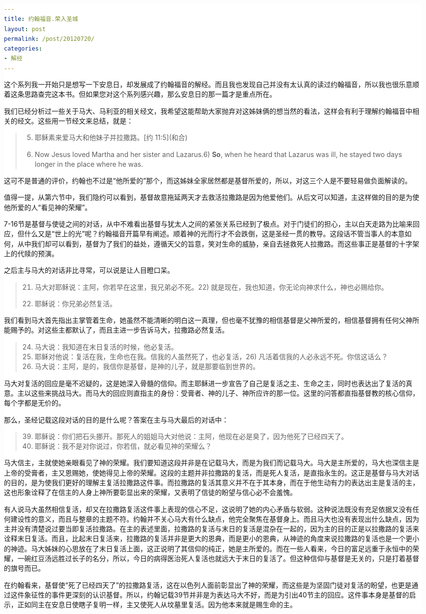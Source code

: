 ```yaml
---
title: 约翰福音.荣入圣城
layout: post
permalink: /post/20120720/
categories:
- 解经
---
```


这个系列我一开始只是想写一下安息日，却发展成了约翰福音的解经。而且我也发现自己并没有太认真的读过约翰福音，所以我也很乐意顺着这条思路查完这本书。但如果您对这个系列感兴趣，那么安息日的那一篇才是重点所在。

我们已经分析过一些关于马大、马利亚的相关经文，我希望这能帮助大家抛弃对这姊妹俩的想当然的看法，这样会有利于理解约翰福音中相关的经文。这些用一节经文来总结，就是：

> 5) 耶稣素来爱马大和他妹子并拉撒路。\[约 11:5\](和合)
>
> 5) Now Jesus loved Martha and her sister and Lazarus.6) **So**, when he heard that Lazarus was ill, he stayed two days longer in the place where he was.

这可不是普通的评价，约翰也不过是“他所爱的”那个，而这姊妹全家居然都是基督所爱的，所以，对这三个人是不要轻易做负面解读的。

值得一提，从第六节中，我们隐约可以看到，基督故意拖延两天才去救活拉撒路是因为他爱他们。从后文可以知道，主这样做的目的是为使他所爱的人“看见神的荣耀”。

7-16节是基督与使徒之间的对话，从中不难看出基督与犹太人之间的紧张关系已经到了极点。对于门徒们的担心，主以白天走路为比喻来回应，但什么又是“世上的光”呢？约翰福音开篇早有阐述。顺着神的光而行才不会跌倒，这是圣经一贯的教导。这段话不管当事人的本意如何，从中我们却可以看到，基督为了我们的益处，遵循天父的旨意，笑对生命的威胁，亲自去拯救死人拉撒路。而这些事正是基督的十字架上的代赎的预演。

之后主与马大的对话非比寻常，可以说是让人目瞪口呆。

> 21) 马大对耶稣说：主阿，你若早在这里，我兄弟必不死。22) 就是现在，我也知道，你无论向神求什么，神也必赐给你。
>
> 23) 耶稣说：你兄弟必然复活。

我们看到马大首先指出主掌管着生命，她虽然不能清晰的明白这一真理，但也毫不犹豫的相信基督是父神所爱的，相信基督拥有任何父神所能赐予的。对这些主都默认了，而且主进一步告诉马大，拉撒路必然复活。

> 24) 马大说：我知道在末日复活的时候，他必复活。
> 25) 耶稣对他说：复活在我，生命也在我。信我的人虽然死了，也必复活，26) 凡活着信我的人必永远不死。你信这话么？
> 27) 马大说：主阿，是的，我信你是基督，是神的儿子，就是那要临到世界的。

马大对复活的回应是毫不迟疑的，这是她深入骨髓的信仰。而主耶稣进一步宣告了自己是复活之主、生命之主，同时也表达出了复活的真意。主以这些来挑战马大。而马大的回应则直指主的身份：受膏者、神的儿子、神所应许的那一位。这里的问答都直指基督教的核心信仰，每个字都是无价的。

那么，圣经记载这段对话的目的是什么呢？答案在主与马大最后的对话中：

> 39) 耶稣说：你们把石头挪开。那死人的姐姐马大对他说：主阿，他现在必是臭了，因为他死了已经四天了。
> 40) 耶稣说：我不是对你说过，你若信，就必看见神的荣耀么？

马大信主，主就使她亲眼看见了神的荣耀。我们要知道这段并非是在记载马大，而是为我们而记载马大。马大是主所爱的，马大也深信主是上帝的受膏者，主又恩赐她，使她得见上帝的荣耀。这段的主题并非拉撒路的复活，而是死人复活，是直指永生的。这正是基督与马大对话的目的，是为使我们更好的理解主复活拉撒路这件事。而拉撒路的复活其意义并不在于其本身，而在于他生动有力的表达出主是复活的主，这也形象诠释了在信主的人身上神所要彰显出来的荣耀，又表明了信徒的盼望与信心必不会羞愧。

有人说马大虽然相信复活，却又在拉撒路复活这件事上表现的信心不足，这说明了她的内心矛盾与软弱。这种说法既没有充足依据又没有任何建设性的意义，而且与整章的主题不符。约翰并不关心马大有什么缺点，他完全聚焦在基督身上。而且马大也没有表现出什么缺点，因为主并没有清楚说过要当即复活拉撒路。在主的表述里面，拉撒路的复活与末日的复活是混杂在一起的，因为主的目的正是以拉撒路的复活来诠释末日复活。而且，比起末日复活来，拉撒路的复活并非是更大的恩典，而是更小的恩典，从神迹的角度来说拉撒路的复活也是一个更小的神迹。马大姊妹的心思放在了末日复活上面，这正说明了其信仰的纯正，她是主所爱的。而在一些人看来，今日的富足远重于永恒中的荣耀，一碗红豆汤远胜过长子的名分，所以，今日的病得医治死人复活也就远大于末日的复活了。但这种信仰与基督是无关的，只是打着基督的旗号而已。

在约翰看来，基督使“死了已经四天了”的拉撒路复活，这在以色列人面前彰显出了神的荣耀，而这些是为坚固门徒对复活的盼望，也更是通过这件象征性的事件更深刻的认识基督。所以，约翰记载39节并非是为表达马大不好，而是为引出40节主的回应。这件事本身是基督的启示，正如同主在安息日使瞎子复明一样，主又使死人从坟墓里复活。因为他本来就是赐生命的主。
